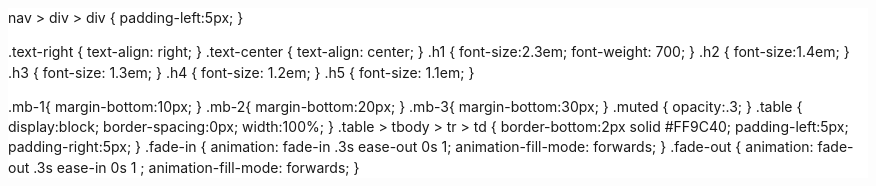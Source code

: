 nav > div > div {
    padding-left:5px;
}

.text-right {
    text-align: right;
}
.text-center {
    text-align: center;
}
.h1 {
    font-size:2.3em;
    font-weight: 700;
}
.h2 {
    font-size:1.4em;
}
.h3 {
    font-size: 1.3em;
}
.h4 {
    font-size: 1.2em;
}
.h5 {
    font-size: 1.1em;
}

.mb-1{
    margin-bottom:10px;
}
.mb-2{
    margin-bottom:20px;
}
.mb-3{
    margin-bottom:30px;
}
.muted {
    opacity:.3;
}
.table {
    display:block;
    border-spacing:0px;
    width:100%;
}
.table > tbody > tr > td {
    border-bottom:2px solid #FF9C40;
    padding-left:5px;
    padding-right:5px;
}
.fade-in {
    animation: fade-in .3s ease-out 0s 1;
    animation-fill-mode: forwards;
}
.fade-out {
    animation: fade-out .3s ease-in 0s 1 ;
    animation-fill-mode: forwards;
}
